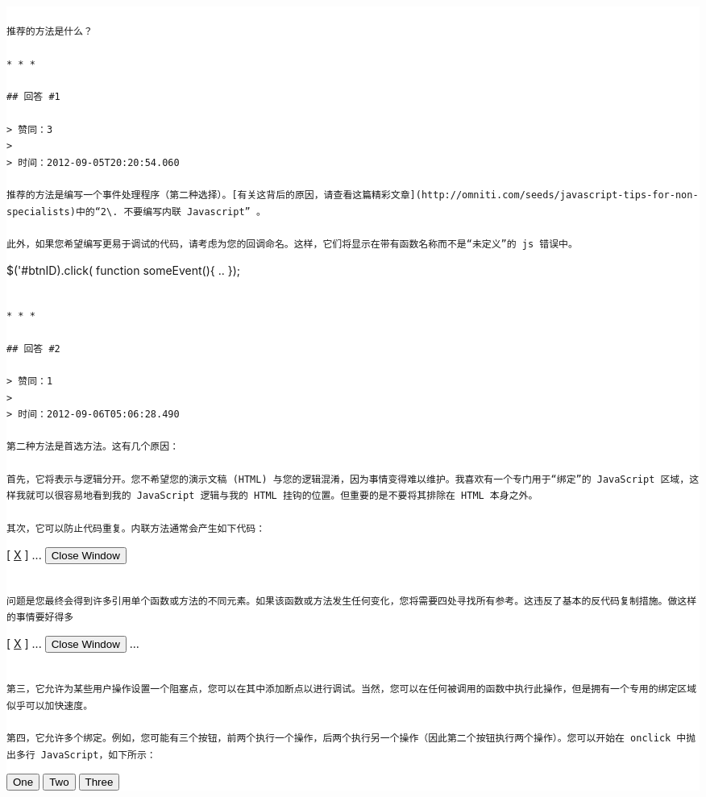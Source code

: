 ```

推荐的方法是什么？

* * *

## 回答 #1

> 赞同：3
> 
> 时间：2012-09-05T20:20:54.060

推荐的方法是编写一个事件处理程序（第二种选择）。[有关这背后的原因，请查看这篇精彩文章](http://omniti.com/seeds/javascript-tips-for-non-specialists)中的“2\. 不要编写内联 Javascript” 。

此外，如果您希望编写更易于调试的代码，请考虑为您的回调命名。这样，它们将显示在带有函数名称而不是“未定义”的 js 错误中。

```
$('#btnID).click( function someEvent(){ .. }); 
```

* * *

## 回答 #2

> 赞同：1
> 
> 时间：2012-09-06T05:06:28.490

第二种方法是首选方法。这有几个原因：

首先，它将表示与逻辑分开。您不希望您的演示文稿 (HTML) 与您的逻辑混淆，因为事情变得难以维护。我喜欢有一个专门用于“绑定”的 JavaScript 区域，这样我就可以很容易地看到我的 JavaScript 逻辑与我的 HTML 挂钩的位置。但重要的是不要将其排除在 HTML 本身之外。

其次，它可以防止代码重复。内联方法通常会产生如下代码：

```
[ <a href="javascript:void(0)" onclick="closeWindow()">X</a> ]
...
<button onclick="closeWindow()">Close Window</button> 
```

问题是您最终会得到许多引用单个函数或方法的不同元素。如果该函数或方法发生任何变化，您将需要四处寻找所有参考。这违反了基本的反代码复制措施。做这样的事情要好得多

```
[ <a href="javascript:void(0)" class="closeWin">X</a> ]
...
<button class="closeWin">Close Window</button>
...
<script type="text/javascript">
    $(function() {
        $(".closeWin").on("click", closeWindow);
    });
</script> 
```

第三，它允许为某些用户操作设置一个阻塞点，您可以在其中添加断点以进行调试。当然，您可以在任何被调用的函数中执行此操作，但是拥有一个专用的绑定区域似乎可以加快速度。

第四，它允许多个绑定。例如，您可能有三个按钮，前两个执行一个操作，后两个执行另一个操作（因此第二个按钮执行两个操作）。您可以开始在 onclick 中抛出多行 JavaScript，如下所示：

```
<button onclick="one();">One</button>
<button onclick="one();two();">Two</button>
<button onclick="two();">Three</button> 
```
```